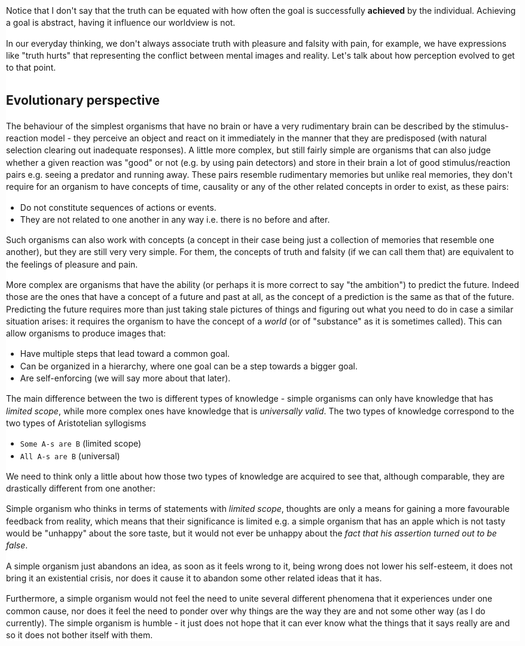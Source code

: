 Notice that I don't say that the truth can be equated with how often the goal is successfully **achieved** by the individual. Achieving a goal is abstract, having it influence our worldview is not.

In our everyday thinking, we don't always associate truth with pleasure and falsity with pain, for example, we have expressions like "truth hurts" that representing the conflict between mental images and reality. Let's talk about how perception evolved to get to that point.

Evolutionary perspective
--- 

The behaviour of the simplest organisms that have no brain or have a very rudimentary brain can be described by the stimulus-reaction model - they perceive an object and react on it immediately in the manner that they are predisposed (with natural selection clearing out inadequate responses). A little more complex, but still fairly simple are organisms that can also judge whether a given reaction was "good" or not (e.g. by using pain detectors) and store in their brain a lot of good stimulus/reaction pairs e.g. seeing a predator and running away. These pairs resemble rudimentary memories but unlike real memories, they don't require for an organism to have concepts of time, causality or any of the other related concepts in order to exist, as these pairs: 

- Do not constitute sequences of actions or events.
- They are not related to one another in any way i.e. there is no before and after.

Such organisms can also work with concepts (a concept in their case being just a collection of memories that resemble one another), but they are still very very simple. For them, the concepts of truth and falsity (if we can call them that) are equivalent to the feelings of pleasure and pain.

More complex are organisms that have the ability (or perhaps it is more correct to say "the ambition") to predict the future. Indeed those are the ones that have a concept of a future and past at all, as the concept of a prediction is the same as that of the future. Predicting the future requires more than just taking stale pictures of things and figuring out what you need to do in case a similar situation arises: it requires the organism to have the concept of a *world* (or of "substance" as it is sometimes called). This can allow organisms to produce images that:

- Have multiple steps that lead toward a common goal.
- Can be organized in a hierarchy, where one goal can be a step towards a bigger goal.
- Are self-enforcing (we will say more about that later).

The main difference between the two is different types of knowledge - simple organisms can only have knowledge that has *limited scope*, while more complex ones have knowledge that is *universally valid*. The two types of knowledge correspond to the two types of Aristotelian syllogisms 

- `Some A-s are B` (limited scope)
- `All A-s are B` (universal) 

We need to think only a little about how those two types of knowledge are acquired to see that, although comparable, they are drastically different from one another:

Simple organism who thinks in terms of statements with *limited scope*, thoughts are only a means for gaining a more favourable feedback from reality, which means that their significance is limited e.g. a simple organism that has an apple which is not tasty would be "unhappy" about the sore taste, but it would not ever be unhappy about the *fact that his assertion turned out to be false*. 

A simple organism just abandons an idea, as soon as it feels wrong to it, being wrong does not lower his self-esteem, it does not bring it an existential crisis, nor does it cause it to abandon some other related ideas that it has.

Furthermore, a simple organism would not feel the need to unite several different phenomena that it experiences under one common cause, nor does it feel the need to ponder over why things are the way they are and not some other way (as I do currently). The simple organism is humble - it just does not hope that it can ever know what the things that it says really are and so it does not bother itself with them. 
